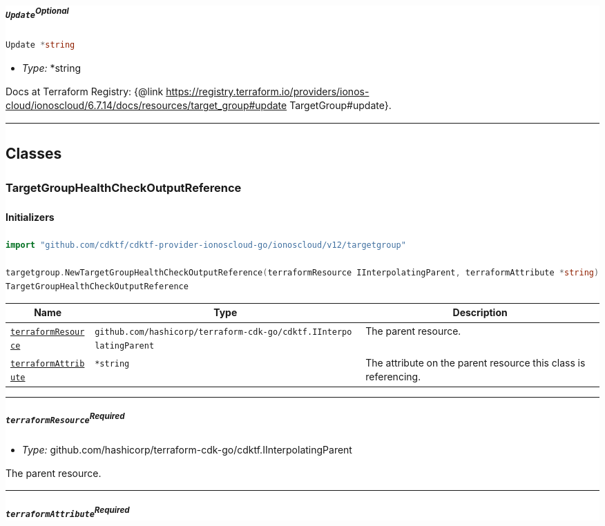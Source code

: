##### `Update`<sup>Optional</sup> <a name="Update" id="@cdktf/provider-ionoscloud.targetGroup.TargetGroupTimeouts.property.update"></a>

```go
Update *string
```

- *Type:* *string

Docs at Terraform Registry: {@link https://registry.terraform.io/providers/ionos-cloud/ionoscloud/6.7.14/docs/resources/target_group#update TargetGroup#update}.

---

## Classes <a name="Classes" id="Classes"></a>

### TargetGroupHealthCheckOutputReference <a name="TargetGroupHealthCheckOutputReference" id="@cdktf/provider-ionoscloud.targetGroup.TargetGroupHealthCheckOutputReference"></a>

#### Initializers <a name="Initializers" id="@cdktf/provider-ionoscloud.targetGroup.TargetGroupHealthCheckOutputReference.Initializer"></a>

```go
import "github.com/cdktf/cdktf-provider-ionoscloud-go/ionoscloud/v12/targetgroup"

targetgroup.NewTargetGroupHealthCheckOutputReference(terraformResource IInterpolatingParent, terraformAttribute *string) TargetGroupHealthCheckOutputReference
```

| **Name** | **Type** | **Description** |
| --- | --- | --- |
| <code><a href="#@cdktf/provider-ionoscloud.targetGroup.TargetGroupHealthCheckOutputReference.Initializer.parameter.terraformResource">terraformResource</a></code> | <code>github.com/hashicorp/terraform-cdk-go/cdktf.IInterpolatingParent</code> | The parent resource. |
| <code><a href="#@cdktf/provider-ionoscloud.targetGroup.TargetGroupHealthCheckOutputReference.Initializer.parameter.terraformAttribute">terraformAttribute</a></code> | <code>*string</code> | The attribute on the parent resource this class is referencing. |

---

##### `terraformResource`<sup>Required</sup> <a name="terraformResource" id="@cdktf/provider-ionoscloud.targetGroup.TargetGroupHealthCheckOutputReference.Initializer.parameter.terraformResource"></a>

- *Type:* github.com/hashicorp/terraform-cdk-go/cdktf.IInterpolatingParent

The parent resource.

---

##### `terraformAttribute`<sup>Required</sup> <a name="terraformAttribute" id="@cdktf/provider-ionoscloud.targetGroup.TargetGroupHealthCheckOutputReference.Initializer.parameter.terraformAttribute"></a>
